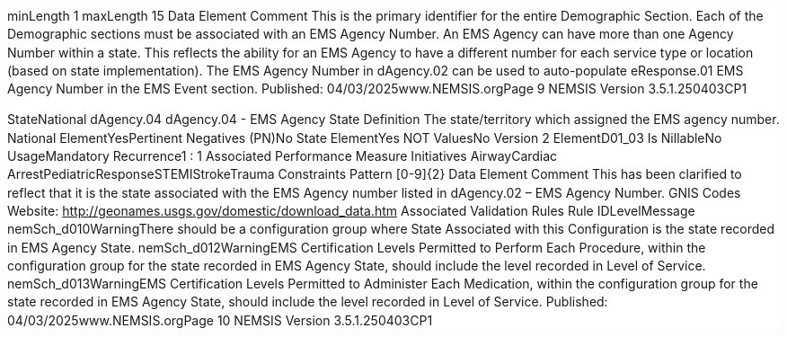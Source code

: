 minLength
1
maxLength
15
Data Element Comment
This is the primary identifier for the entire Demographic Section. Each of the Demographic sections must be associated with
an EMS Agency Number. An EMS Agency can have more than one Agency Number within a state. This reflects the ability for
an EMS Agency to have a different number for each service type or location (based on state implementation). The EMS
Agency Number in dAgency.02 can be used to auto-populate eResponse.01 EMS Agency Number in the EMS Event section.
Published: 04/03/2025www.NEMSIS.orgPage 9
NEMSIS Version 3.5.1.250403CP1

 
StateNational
dAgency.04
dAgency.04 - EMS Agency State
Definition
The state/territory which assigned the EMS agency number.
National ElementYesPertinent Negatives (PN)No
State ElementYes
NOT ValuesNo
Version 2 ElementD01_03
Is NillableNo
UsageMandatory
Recurrence1 : 1
Associated Performance Measure Initiatives
AirwayCardiac ArrestPediatricResponseSTEMIStrokeTrauma
Constraints
Pattern
[0-9]{2}
Data Element Comment
This has been clarified to reflect that it is the state associated with the EMS Agency number listed in dAgency.02 – EMS
Agency Number. 
GNIS Codes Website: http://geonames.usgs.gov/domestic/download_data.htm
Associated Validation Rules
Rule IDLevelMessage
nemSch_d010WarningThere should be a configuration group where State Associated with this Configuration is the state
recorded in EMS Agency State.
nemSch_d012WarningEMS Certification Levels Permitted to Perform Each Procedure, within the configuration group for
the state recorded in EMS Agency State, should include the level recorded in Level of Service.
nemSch_d013WarningEMS Certification Levels Permitted to Administer Each Medication, within the configuration group
for the state recorded in EMS Agency State, should include the level recorded in Level of Service.
Published: 04/03/2025www.NEMSIS.orgPage 10
NEMSIS Version 3.5.1.250403CP1
